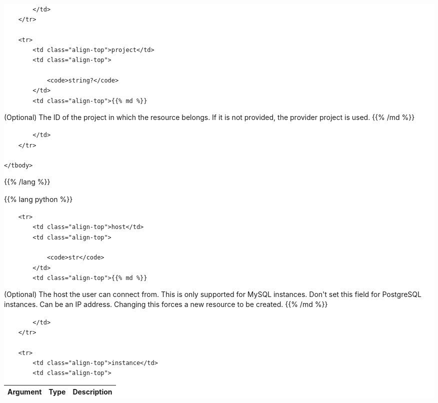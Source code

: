             
            </td>
        </tr>
    
        <tr>
            <td class="align-top">project</td>
            <td class="align-top">
                
                <code>string?</code>
            </td>
            <td class="align-top">{{% md %}} 
 (Optional)
The ID of the project in which the resource belongs. If it
is not provided, the provider project is used.
 {{% /md %}}

            
            </td>
        </tr>
    
    </tbody>
</table>


{{% /lang %}}


{{% lang python %}}


<table class="ml-6">
    <thead>
        <tr>
            <th>Argument</th>
            <th>Type</th>
            <th>Description</th>
        </tr>
    </thead>
    <tbody>
    
        <tr>
            <td class="align-top">host</td>
            <td class="align-top">
                
                <code>str</code>
            </td>
            <td class="align-top">{{% md %}} 
 (Optional)
The host the user can connect from. This is only supported
for MySQL instances. Don&#39;t set this field for PostgreSQL instances.
Can be an IP address. Changing this forces a new resource to be created.
 {{% /md %}}

            
            </td>
        </tr>
    
        <tr>
            <td class="align-top">instance</td>
            <td class="align-top">
                